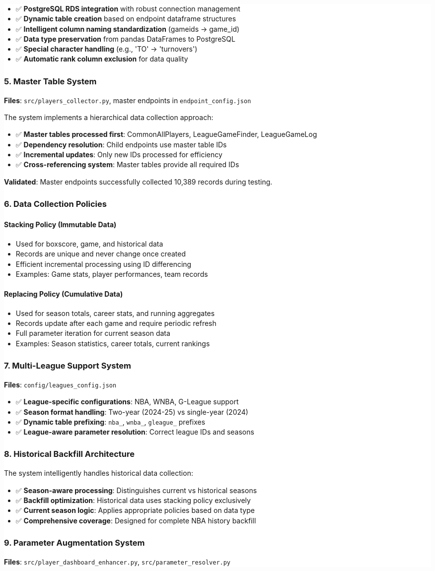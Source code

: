 - ✅ **PostgreSQL RDS integration** with robust connection management
- ✅ **Dynamic table creation** based on endpoint dataframe structures
- ✅ **Intelligent column naming standardization** (gameids → game_id)
- ✅ **Data type preservation** from pandas DataFrames to PostgreSQL
- ✅ **Special character handling** (e.g., 'TO' → 'turnovers')
- ✅ **Automatic rank column exclusion** for data quality

### 5. **Master Table System**

**Files**: `src/players_collector.py`, master endpoints in `endpoint_config.json`

The system implements a hierarchical data collection approach:
- ✅ **Master tables processed first**: CommonAllPlayers, LeagueGameFinder, LeagueGameLog
- ✅ **Dependency resolution**: Child endpoints use master table IDs
- ✅ **Incremental updates**: Only new IDs processed for efficiency
- ✅ **Cross-referencing system**: Master tables provide all required IDs

**Validated**: Master endpoints successfully collected 10,389 records during testing.

### 6. **Data Collection Policies**

#### **Stacking Policy** (Immutable Data)
- Used for boxscore, game, and historical data
- Records are unique and never change once created
- Efficient incremental processing using ID differencing
- Examples: Game stats, player performances, team records

#### **Replacing Policy** (Cumulative Data)  
- Used for season totals, career stats, and running aggregates
- Records update after each game and require periodic refresh
- Full parameter iteration for current season data
- Examples: Season statistics, career totals, current rankings

### 7. **Multi-League Support System**

**Files**: `config/leagues_config.json`

- ✅ **League-specific configurations**: NBA, WNBA, G-League support
- ✅ **Season format handling**: Two-year (2024-25) vs single-year (2024) 
- ✅ **Dynamic table prefixing**: `nba_`, `wnba_`, `gleague_` prefixes
- ✅ **League-aware parameter resolution**: Correct league IDs and seasons

### 8. **Historical Backfill Architecture**

The system intelligently handles historical data collection:
- ✅ **Season-aware processing**: Distinguishes current vs historical seasons
- ✅ **Backfill optimization**: Historical data uses stacking policy exclusively
- ✅ **Current season logic**: Applies appropriate policies based on data type
- ✅ **Comprehensive coverage**: Designed for complete NBA history backfill

### 9. **Parameter Augmentation System**

**Files**: `src/player_dashboard_enhancer.py`, `src/parameter_resolver.py`
